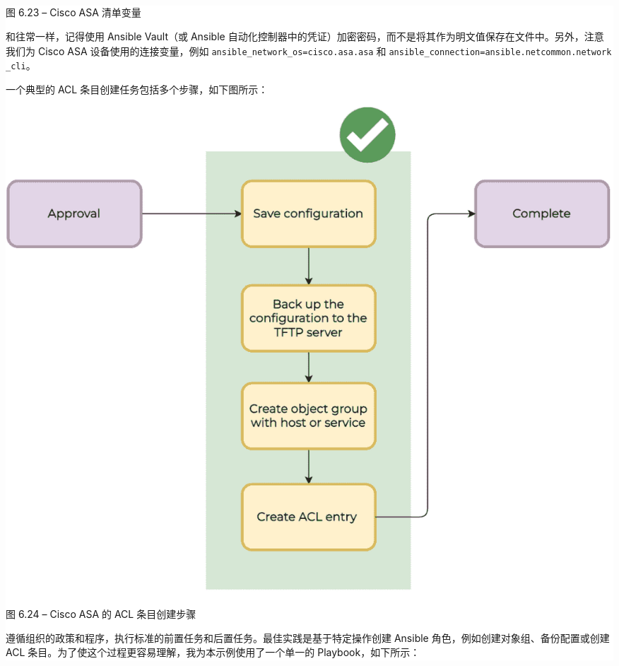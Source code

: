 图 6.23 – Cisco ASA 清单变量

和往常一样，记得使用 Ansible Vault（或 Ansible 自动化控制器中的凭证）加密密码，而不是将其作为明文值保存在文件中。另外，注意我们为 Cisco ASA 设备使用的连接变量，例如 `ansible_network_os=cisco.asa.asa` 和 `ansible_connection=ansible.netcommon.network_cli`。

一个典型的 ACL 条目创建任务包括多个步骤，如下图所示：

![图 6.24 – Cisco ASA 的 ACL 条目创建步骤](img/B18383_06_24.jpg)

图 6.24 – Cisco ASA 的 ACL 条目创建步骤

遵循组织的政策和程序，执行标准的前置任务和后置任务。最佳实践是基于特定操作创建 Ansible 角色，例如创建对象组、备份配置或创建 ACL 条目。为了使这个过程更容易理解，我为本示例使用了一个单一的 Playbook，如下所示：
